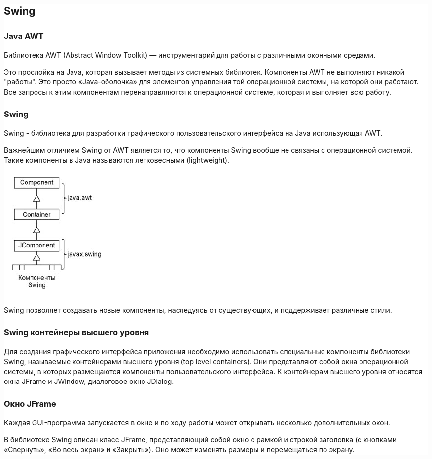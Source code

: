 ## Swing

### Java AWT

Библиотека AWT (Abstract Window Toolkit) — инструментарий для работы с различными оконными средами. 

Это прослойка на Java, которая вызывает методы из системных библиотек. Компоненты AWT не выполняют никакой "работы". Это просто «Java-оболочка» для элементов управления той операционной системы, на которой они работают. Все запросы к этим компонентам перенаправляются к операционной системе, которая и выполняет всю работу.

### Swing

Swing - библиотека для разработки графического пользовательского интерфейса на Java использующая AWT.

Важнейшим отличием Swing от AWT является то, что компоненты Swing вообще не связаны с операционной системой. Такие компоненты в Java называются легковесными (lightweight).

![](images/swing-base.png)

Swing позволяет создавать новые компоненты, наследуясь от существующих, и поддерживает различные стили.

### Swing контейнеры высшего уровня

Для создания графического интерфейса приложения необходимо использовать специальные компоненты библиотеки Swing, называемые контейнерами высшего уровня (top level containers). Они представляют собой окна операционной системы, в которых размещаются компоненты пользовательского интерфейса. К контейнерам высшего уровня относятся окна JFrame и JWindow, диалоговое окно JDialog.

### Окно JFrame

Каждая GUI-программа запускается в окне и по ходу работы может открывать несколько дополнительных окон.

В библиотеке Swing описан класс JFrame, представляющий собой окно с рамкой и строкой заголовка (с кнопками «Свернуть», «Во весь экран» и «Закрыть»). Оно может изменять размеры и перемещаться по экрану.
